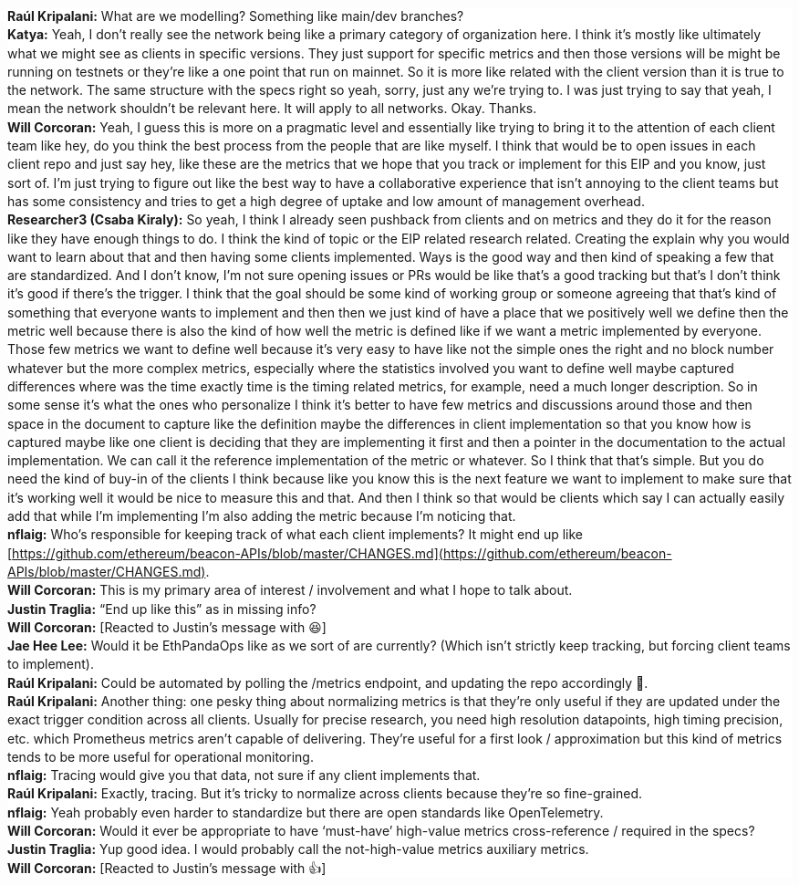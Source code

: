 **Raúl Kripalani:** What are we modelling? Something like main/dev branches?  
**Katya:** Yeah, I don’t really see the network being like a primary category of organization here. I think it’s mostly like ultimately what we might see as clients in specific versions. They just support for specific metrics and then those versions will be might be running on testnets or they’re like a one point that run on mainnet. So it is more like related with the client version than it is true to the network. The same structure with the specs right so yeah, sorry, just any we’re trying to. I was just trying to say that yeah, I mean the network shouldn’t be relevant here. It will apply to all networks. Okay. Thanks.  
**Will Corcoran:** Yeah, I guess this is more on a pragmatic level and essentially like trying to bring it to the attention of each client team like hey, do you think the best process from the people that are like myself. I think that would be to open issues in each client repo and just say hey, like these are the metrics that we hope that you track or implement for this EIP and you know, just sort of. I’m just trying to figure out like the best way to have a collaborative experience that isn’t annoying to the client teams but has some consistency and tries to get a high degree of uptake and low amount of management overhead.  
**Researcher3 (Csaba Kiraly):** So yeah, I think I already seen pushback from clients and on metrics and they do it for the reason like they have enough things to do. I think the kind of topic or the EIP related research related. Creating the explain why you would want to learn about that and then having some clients implemented. Ways is the good way and then kind of speaking a few that are standardized. And I don’t know, I’m not sure opening issues or PRs would be like that’s a good tracking but that’s I don’t think it’s good if there’s the trigger. I think that the goal should be some kind of working group or someone agreeing that that’s kind of something that everyone wants to implement and then then we just kind of have a place that we positively well we define then the metric well because there is also the kind of how well the metric is defined like if we want a metric implemented by everyone. Those few metrics we want to define well because it’s very easy to have like not the simple ones the right and no block number whatever but the more complex metrics, especially where the statistics involved you want to define well maybe captured differences where was the time exactly time is the timing related metrics, for example, need a much longer description. So in some sense it’s what the ones who personalize I think it’s better to have few metrics and discussions around those and then space in the document to capture like the definition maybe the differences in client implementation so that you know how is captured maybe like one client is deciding that they are implementing it first and then a pointer in the documentation to the actual implementation. We can call it the reference implementation of the metric or whatever. So I think that that’s simple. But you do need the kind of buy-in of the clients I think because like you know this is the next feature we want to implement to make sure that it’s working well it would be nice to measure this and that. And then I think so that would be clients which say I can actually easily add that while I’m implementing I’m also adding the metric because I’m noticing that.  
**nflaig:** Who’s responsible for keeping track of what each client implements? It might end up like [https://github.com/ethereum/beacon-APIs/blob/master/CHANGES.md](https://github.com/ethereum/beacon-APIs/blob/master/CHANGES.md).  
**Will Corcoran:** This is my primary area of interest / involvement and what I hope to talk about.  
**Justin Traglia:** “End up like this” as in missing info?  
**Will Corcoran:** [Reacted to Justin’s message with 😆]  
**Jae Hee Lee:** Would it be EthPandaOps like as we sort of are currently? (Which isn’t strictly keep tracking, but forcing client teams to implement).  
**Raúl Kripalani:** Could be automated by polling the /metrics endpoint, and updating the repo accordingly 🤖.  
**Raúl Kripalani:** Another thing: one pesky thing about normalizing metrics is that they’re only useful if they are updated under the exact trigger condition across all clients. Usually for precise research, you need high resolution datapoints, high timing precision, etc. which Prometheus metrics aren’t capable of delivering. They’re useful for a first look / approximation but this kind of metrics tends to be more useful for operational monitoring.  
**nflaig:** Tracing would give you that data, not sure if any client implements that.  
**Raúl Kripalani:** Exactly, tracing. But it’s tricky to normalize across clients because they’re so fine-grained.  
**nflaig:** Yeah probably even harder to standardize but there are open standards like OpenTelemetry.  
**Will Corcoran:** Would it ever be appropriate to have ‘must-have’ high-value metrics cross-reference / required in the specs?  
**Justin Traglia:** Yup good idea. I would probably call the not-high-value metrics auxiliary metrics.  
**Will Corcoran:** [Reacted to Justin’s message with 👍]  